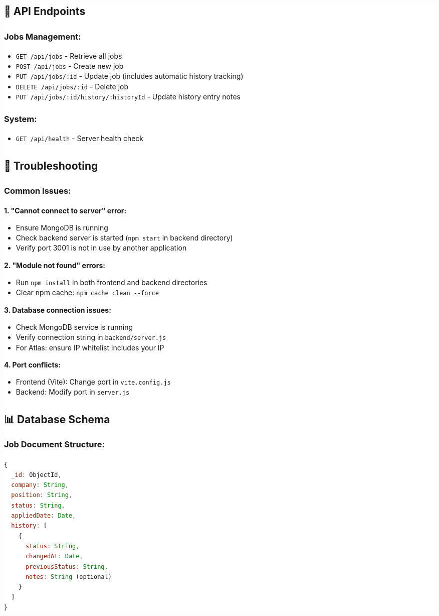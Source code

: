 ## 🔧 API Endpoints

### **Jobs Management:**
- `GET /api/jobs` - Retrieve all jobs
- `POST /api/jobs` - Create new job
- `PUT /api/jobs/:id` - Update job (includes automatic history tracking)
- `DELETE /api/jobs/:id` - Delete job
- `PUT /api/jobs/:id/history/:historyId` - Update history entry notes

### **System:**
- `GET /api/health` - Server health check

## 🐛 Troubleshooting

### **Common Issues:**

**1. "Cannot connect to server" error:**
- Ensure MongoDB is running
- Check backend server is started (`npm start` in backend directory)
- Verify port 3001 is not in use by another application

**2. "Module not found" errors:**
- Run `npm install` in both frontend and backend directories
- Clear npm cache: `npm cache clean --force`

**3. Database connection issues:**
- Check MongoDB service is running
- Verify connection string in `backend/server.js`
- For Atlas: ensure IP whitelist includes your IP

**4. Port conflicts:**
- Frontend (Vite): Change port in `vite.config.js`
- Backend: Modify port in `server.js`

## 📊 Database Schema

### **Job Document Structure:**
```javascript
{
  _id: ObjectId,
  company: String,
  position: String,
  status: String,
  appliedDate: Date,
  history: [
    {
      status: String,
      changedAt: Date,
      previousStatus: String,
      notes: String (optional)
    }
  ]
}
```
